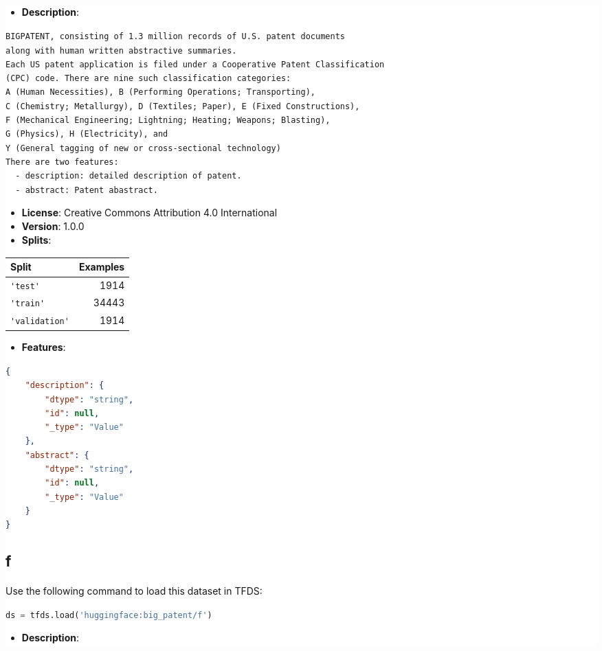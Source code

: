 *   **Description**:

```
BIGPATENT, consisting of 1.3 million records of U.S. patent documents
along with human written abstractive summaries.
Each US patent application is filed under a Cooperative Patent Classification
(CPC) code. There are nine such classification categories:
A (Human Necessities), B (Performing Operations; Transporting),
C (Chemistry; Metallurgy), D (Textiles; Paper), E (Fixed Constructions),
F (Mechanical Engineering; Lightning; Heating; Weapons; Blasting),
G (Physics), H (Electricity), and
Y (General tagging of new or cross-sectional technology)
There are two features:
  - description: detailed description of patent.
  - abstract: Patent abastract.
```

*   **License**: Creative Commons Attribution 4.0 International
*   **Version**: 1.0.0
*   **Splits**:

Split  | Examples
:----- | -------:
`'test'` | 1914
`'train'` | 34443
`'validation'` | 1914

*   **Features**:

```json
{
    "description": {
        "dtype": "string",
        "id": null,
        "_type": "Value"
    },
    "abstract": {
        "dtype": "string",
        "id": null,
        "_type": "Value"
    }
}
```



## f


Use the following command to load this dataset in TFDS:

```python
ds = tfds.load('huggingface:big_patent/f')
```

*   **Description**:
